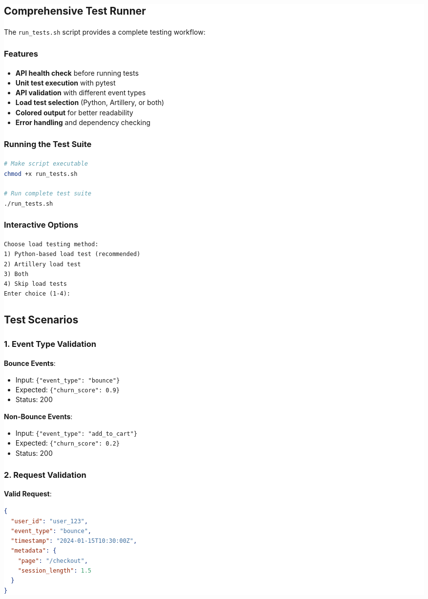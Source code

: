 ## Comprehensive Test Runner

The `run_tests.sh` script provides a complete testing workflow:

### Features
- **API health check** before running tests
- **Unit test execution** with pytest
- **API validation** with different event types
- **Load test selection** (Python, Artillery, or both)
- **Colored output** for better readability
- **Error handling** and dependency checking

### Running the Test Suite

```bash
# Make script executable
chmod +x run_tests.sh

# Run complete test suite
./run_tests.sh
```

### Interactive Options
```
Choose load testing method:
1) Python-based load test (recommended)
2) Artillery load test
3) Both
4) Skip load tests
Enter choice (1-4):
```

## Test Scenarios

### 1. Event Type Validation

**Bounce Events**:
- Input: `{"event_type": "bounce"}`
- Expected: `{"churn_score": 0.9}`
- Status: 200

**Non-Bounce Events**:
- Input: `{"event_type": "add_to_cart"}`
- Expected: `{"churn_score": 0.2}`
- Status: 200

### 2. Request Validation

**Valid Request**:
```json
{
  "user_id": "user_123",
  "event_type": "bounce",
  "timestamp": "2024-01-15T10:30:00Z",
  "metadata": {
    "page": "/checkout",
    "session_length": 1.5
  }
}
```
